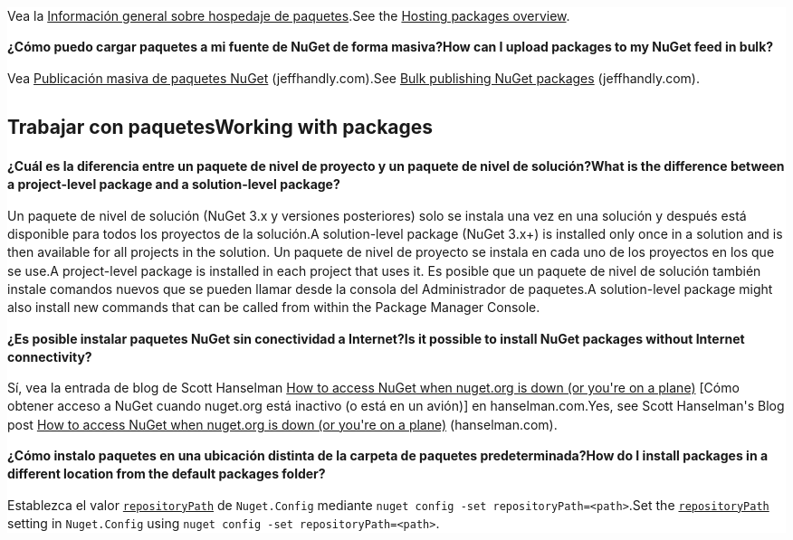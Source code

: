 <span data-ttu-id="08d8f-163">Vea la [Información general sobre hospedaje de paquetes](../hosting-packages/overview.md).</span><span class="sxs-lookup"><span data-stu-id="08d8f-163">See the [Hosting packages overview](../hosting-packages/overview.md).</span></span>

<span data-ttu-id="08d8f-164">**¿Cómo puedo cargar paquetes a mi fuente de NuGet de forma masiva?**</span><span class="sxs-lookup"><span data-stu-id="08d8f-164">**How can I upload packages to my NuGet feed in bulk?**</span></span>

<span data-ttu-id="08d8f-165">Vea [Publicación masiva de paquetes NuGet](http://jeffhandley.com/archive/2012/12/13/Bulk-Publishing-NuGet-Packages.aspx) (jeffhandly.com).</span><span class="sxs-lookup"><span data-stu-id="08d8f-165">See [Bulk publishing NuGet packages](http://jeffhandley.com/archive/2012/12/13/Bulk-Publishing-NuGet-Packages.aspx) (jeffhandly.com).</span></span>

## <a name="working-with-packages"></a><span data-ttu-id="08d8f-166">Trabajar con paquetes</span><span class="sxs-lookup"><span data-stu-id="08d8f-166">Working with packages</span></span>

<span data-ttu-id="08d8f-167">**¿Cuál es la diferencia entre un paquete de nivel de proyecto y un paquete de nivel de solución?**</span><span class="sxs-lookup"><span data-stu-id="08d8f-167">**What is the difference between a project-level package and a solution-level package?**</span></span>

<span data-ttu-id="08d8f-168">Un paquete de nivel de solución (NuGet 3.x y versiones posteriores) solo se instala una vez en una solución y después está disponible para todos los proyectos de la solución.</span><span class="sxs-lookup"><span data-stu-id="08d8f-168">A solution-level package (NuGet 3.x+) is installed only once in a solution and is then available for all projects in the solution.</span></span> <span data-ttu-id="08d8f-169">Un paquete de nivel de proyecto se instala en cada uno de los proyectos en los que se use.</span><span class="sxs-lookup"><span data-stu-id="08d8f-169">A project-level package is installed in each project that uses it.</span></span> <span data-ttu-id="08d8f-170">Es posible que un paquete de nivel de solución también instale comandos nuevos que se pueden llamar desde la consola del Administrador de paquetes.</span><span class="sxs-lookup"><span data-stu-id="08d8f-170">A solution-level package might also install new commands that can be called from within the Package Manager Console.</span></span>

<span data-ttu-id="08d8f-171">**¿Es posible instalar paquetes NuGet sin conectividad a Internet?**</span><span class="sxs-lookup"><span data-stu-id="08d8f-171">**Is it possible to install NuGet packages without Internet connectivity?**</span></span>

<span data-ttu-id="08d8f-172">Sí, vea la entrada de blog de Scott Hanselman [How to access NuGet when nuget.org is down (or you're on a plane)](http://www.hanselman.com/blog/HowToAccessNuGetWhenNuGetorgIsDownOrYoureOnAPlane.aspx) [Cómo obtener acceso a NuGet cuando nuget.org está inactivo (o está en un avión)] en hanselman.com.</span><span class="sxs-lookup"><span data-stu-id="08d8f-172">Yes, see Scott Hanselman's Blog post [How to access NuGet when nuget.org is down (or you're on a plane)](http://www.hanselman.com/blog/HowToAccessNuGetWhenNuGetorgIsDownOrYoureOnAPlane.aspx) (hanselman.com).</span></span>

<span data-ttu-id="08d8f-173">**¿Cómo instalo paquetes en una ubicación distinta de la carpeta de paquetes predeterminada?**</span><span class="sxs-lookup"><span data-stu-id="08d8f-173">**How do I install packages in a different location from the default packages folder?**</span></span>

<span data-ttu-id="08d8f-174">Establezca el valor [`repositoryPath`](../reference/nuget-config-file.md#config-section) de `Nuget.Config` mediante `nuget config -set repositoryPath=<path>`.</span><span class="sxs-lookup"><span data-stu-id="08d8f-174">Set the [`repositoryPath`](../reference/nuget-config-file.md#config-section) setting in `Nuget.Config` using `nuget config -set repositoryPath=<path>`.</span></span>
